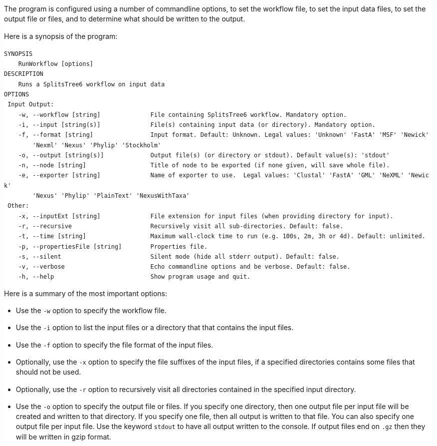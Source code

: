 The program is configured using a number of commandline options, to set
the workflow file, to set the input data files, to set the output file
or files, and to determine what should be written to the output.

Here is a synopsis of the program:

    SYNOPSIS
        RunWorkflow [options]
    DESCRIPTION
        Runs a SplitsTree6 workflow on input data
    OPTIONS
     Input Output:
        -w, --workflow [string]              File containing SplitsTree6 workflow. Mandatory option.
        -i, --input [string(s)]              File(s) containing input data (or directory). Mandatory option.
        -f, --format [string]                Input format. Default: Unknown. Legal values: 'Unknown' 'FastA' 'MSF' 'Newick'
            'Nexml' 'Nexus' 'Phylip' 'Stockholm'
        -o, --output [string(s)]             Output file(s) (or directory or stdout). Default value(s): 'stdout'
        -n, --node [string]                  Title of node to be exported (if none given, will save whole file). 
        -e, --exporter [string]              Name of exporter to use.  Legal values: 'Clustal' 'FastA' 'GML' 'NeXML' 'Newick'
            'Nexus' 'Phylip' 'PlainText' 'NexusWithTaxa'
     Other:
        -x, --inputExt [string]              File extension for input files (when providing directory for input). 
        -r, --recursive                      Recursively visit all sub-directories. Default: false.
        -t, --time [string]                  Maximum wall-clock time to run (e.g. 100s, 2m, 3h or 4d). Default: unlimited.
        -p, --propertiesFile [string]        Properties file. 
        -s, --silent                         Silent mode (hide all stderr output). Default: false.
        -v, --verbose                        Echo commandline options and be verbose. Default: false.
        -h, --help                           Show program usage and quit.

Here is a summary of the most important options:

- Use the `-w` option to specify the workflow file.

- Use the `-i` option to list the input files or a directory that that
  contains the input files.

- Use the `-f` option to specify the file format of the input files.

- Optionally, use the `-x` option to specify the file suffixes of the
  input files, if a specified directories contains some files that
  should not be used.

- Optionally, use the `-r` option to recursively visit all directories
  contained in the specified input directory.

- Use the `-o` option to specify the output file or files. If you
  specify one directory, then one output file per input file will be
  created and written to that directory. If you specify one file, then
  all output is written to that file. You can also specify one output
  file per input file. Use the keyword `stdout` to have all output
  written to the console. If output files end on `.gz` then they will
  be written in gzip format.
